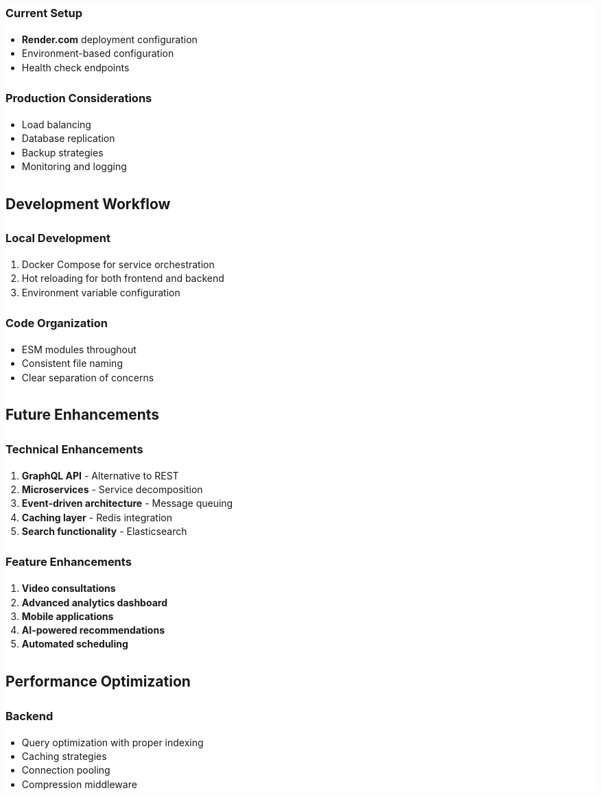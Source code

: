 ### Current Setup
- **Render.com** deployment configuration
- Environment-based configuration
- Health check endpoints

### Production Considerations
- Load balancing
- Database replication
- Backup strategies
- Monitoring and logging

## Development Workflow

### Local Development
1. Docker Compose for service orchestration
2. Hot reloading for both frontend and backend
3. Environment variable configuration

### Code Organization
- ESM modules throughout
- Consistent file naming
- Clear separation of concerns

## Future Enhancements

### Technical Enhancements
1. **GraphQL API** - Alternative to REST
2. **Microservices** - Service decomposition
3. **Event-driven architecture** - Message queuing
4. **Caching layer** - Redis integration
5. **Search functionality** - Elasticsearch

### Feature Enhancements
1. **Video consultations**
2. **Advanced analytics dashboard**
3. **Mobile applications**
4. **AI-powered recommendations**
5. **Automated scheduling**

## Performance Optimization

### Backend
- Query optimization with proper indexing
- Caching strategies
- Connection pooling
- Compression middleware
